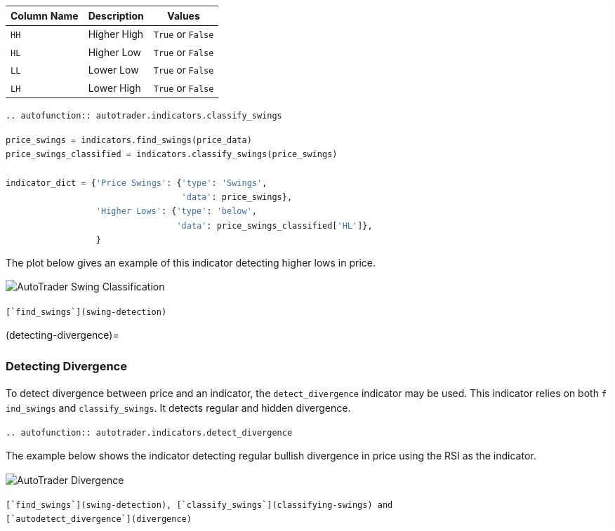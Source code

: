 | Column Name | Description | Values |
| ----------- | ----------- | ------ |
| `HH` | Higher High | `True` or `False` |
| `HL` | Higher Low | `True` or `False` |
| `LL` | Lower Low | `True` or `False` |
| `LH` | Lower High | `True` or `False` |


```{eval-rst}
.. autofunction:: autotrader.indicators.classify_swings
```



```py
price_swings = indicators.find_swings(price_data)
price_swings_classified = indicators.classify_swings(price_swings)

indicator_dict = {'Price Swings': {'type': 'Swings',
                                   'data': price_swings},
                  'Higher Lows': {'type': 'below',
                                  'data': price_swings_classified['HL']},
                  }
```

The plot below gives an example of this indicator detecting higher lows in price.

![AutoTrader Swing Classification](assets/indicators/swing-classification.png "AutoTrader Swing Classification")


```{admonition} See Also
[`find_swings`](swing-detection)
```

(detecting-divergence)=
### Detecting Divergence
To detect divergence between price and an indicator, the `detect_divergence` indicator may be used. This indicator
relies on both `find_swings` and `classify_swings`. It detects regular and hidden divergence.


```{eval-rst}
.. autofunction:: autotrader.indicators.detect_divergence
```


The example below shows the indicator detecting regular bullish divergence in price using the RSI as the indicator.

![AutoTrader Divergence](assets/indicators/divergence.png "AutoTrader Divergence")


```{admonition} See Also
[`find_swings`](swing-detection), [`classify_swings`](classifying-swings) and 
[`autodetect_divergence`](divergence)
```

